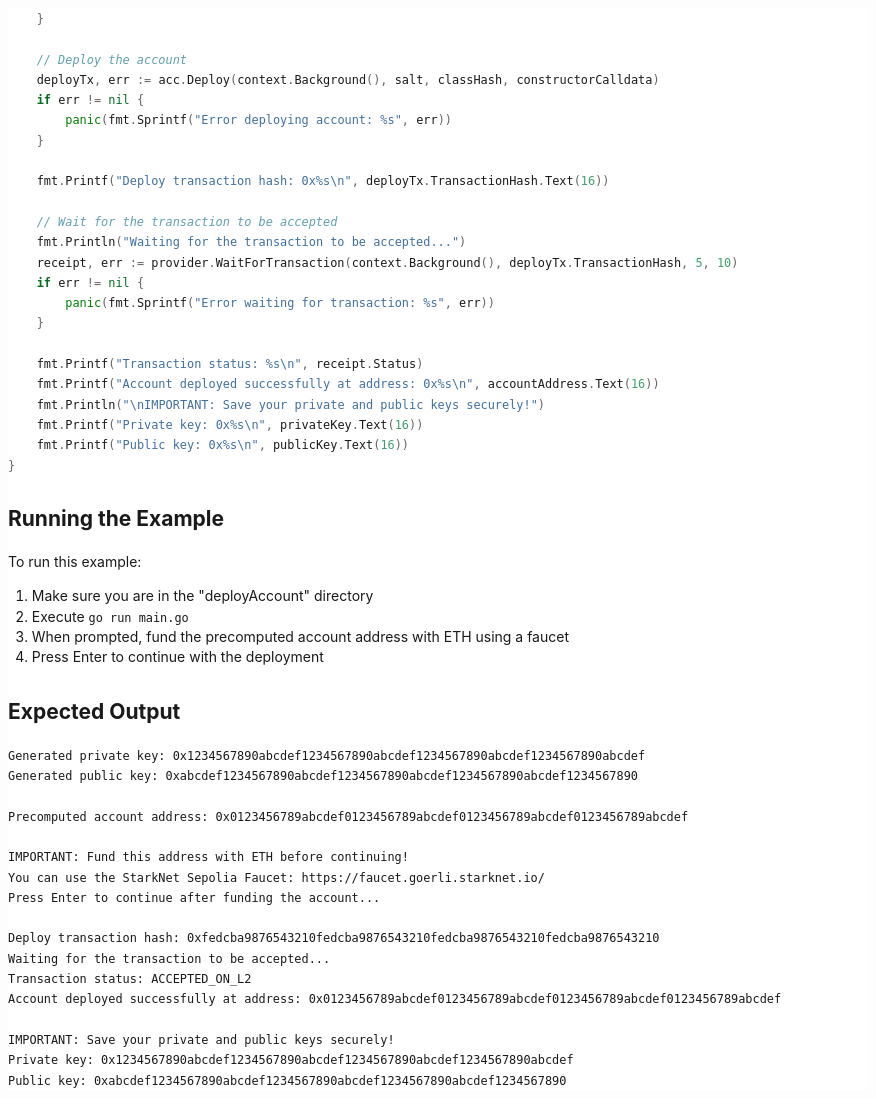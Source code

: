 ```go
	}

	// Deploy the account
	deployTx, err := acc.Deploy(context.Background(), salt, classHash, constructorCalldata)
	if err != nil {
		panic(fmt.Sprintf("Error deploying account: %s", err))
	}

	fmt.Printf("Deploy transaction hash: 0x%s\n", deployTx.TransactionHash.Text(16))

	// Wait for the transaction to be accepted
	fmt.Println("Waiting for the transaction to be accepted...")
	receipt, err := provider.WaitForTransaction(context.Background(), deployTx.TransactionHash, 5, 10)
	if err != nil {
		panic(fmt.Sprintf("Error waiting for transaction: %s", err))
	}

	fmt.Printf("Transaction status: %s\n", receipt.Status)
	fmt.Printf("Account deployed successfully at address: 0x%s\n", accountAddress.Text(16))
	fmt.Println("\nIMPORTANT: Save your private and public keys securely!")
	fmt.Printf("Private key: 0x%s\n", privateKey.Text(16))
	fmt.Printf("Public key: 0x%s\n", publicKey.Text(16))
}
```

## Running the Example

To run this example:

1. Make sure you are in the "deployAccount" directory
2. Execute `go run main.go`
3. When prompted, fund the precomputed account address with ETH using a faucet
4. Press Enter to continue with the deployment

## Expected Output

```
Generated private key: 0x1234567890abcdef1234567890abcdef1234567890abcdef1234567890abcdef
Generated public key: 0xabcdef1234567890abcdef1234567890abcdef1234567890abcdef1234567890

Precomputed account address: 0x0123456789abcdef0123456789abcdef0123456789abcdef0123456789abcdef

IMPORTANT: Fund this address with ETH before continuing!
You can use the StarkNet Sepolia Faucet: https://faucet.goerli.starknet.io/
Press Enter to continue after funding the account...

Deploy transaction hash: 0xfedcba9876543210fedcba9876543210fedcba9876543210fedcba9876543210
Waiting for the transaction to be accepted...
Transaction status: ACCEPTED_ON_L2
Account deployed successfully at address: 0x0123456789abcdef0123456789abcdef0123456789abcdef0123456789abcdef

IMPORTANT: Save your private and public keys securely!
Private key: 0x1234567890abcdef1234567890abcdef1234567890abcdef1234567890abcdef
Public key: 0xabcdef1234567890abcdef1234567890abcdef1234567890abcdef1234567890
```
